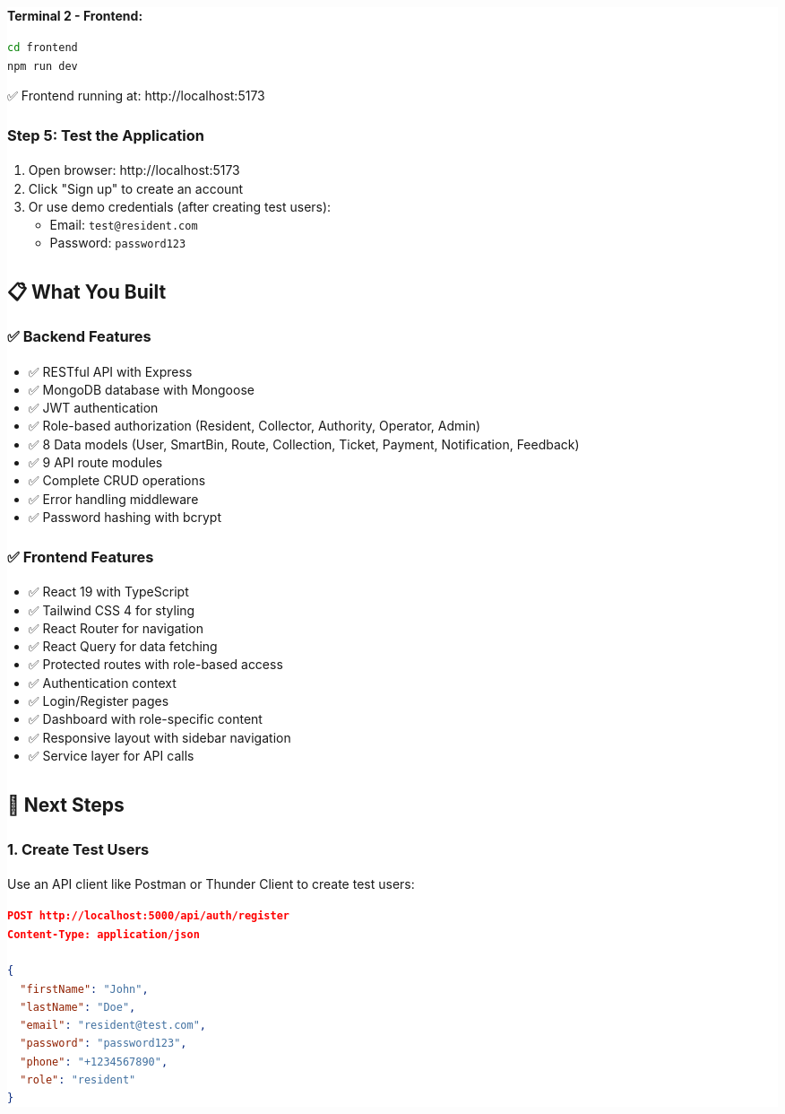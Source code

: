 **Terminal 2 - Frontend:**
```bash
cd frontend
npm run dev
```
✅ Frontend running at: http://localhost:5173

### Step 5: Test the Application

1. Open browser: http://localhost:5173
2. Click "Sign up" to create an account
3. Or use demo credentials (after creating test users):
   - Email: `test@resident.com`
   - Password: `password123`

## 📋 What You Built

### ✅ Backend Features
- ✅ RESTful API with Express
- ✅ MongoDB database with Mongoose
- ✅ JWT authentication
- ✅ Role-based authorization (Resident, Collector, Authority, Operator, Admin)
- ✅ 8 Data models (User, SmartBin, Route, Collection, Ticket, Payment, Notification, Feedback)
- ✅ 9 API route modules
- ✅ Complete CRUD operations
- ✅ Error handling middleware
- ✅ Password hashing with bcrypt

### ✅ Frontend Features
- ✅ React 19 with TypeScript
- ✅ Tailwind CSS 4 for styling
- ✅ React Router for navigation
- ✅ React Query for data fetching
- ✅ Protected routes with role-based access
- ✅ Authentication context
- ✅ Login/Register pages
- ✅ Dashboard with role-specific content
- ✅ Responsive layout with sidebar navigation
- ✅ Service layer for API calls

## 🎯 Next Steps

### 1. Create Test Users
Use an API client like Postman or Thunder Client to create test users:

```json
POST http://localhost:5000/api/auth/register
Content-Type: application/json

{
  "firstName": "John",
  "lastName": "Doe",
  "email": "resident@test.com",
  "password": "password123",
  "phone": "+1234567890",
  "role": "resident"
}
```
